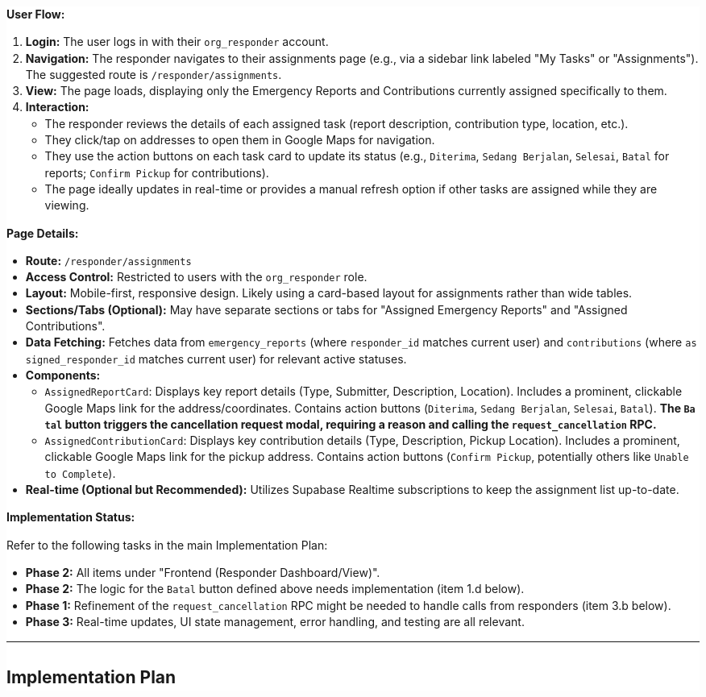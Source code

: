 **User Flow:**

1.  **Login:** The user logs in with their `org_responder` account.
2.  **Navigation:** The responder navigates to their assignments page (e.g., via a sidebar link labeled "My Tasks" or "Assignments"). The suggested route is `/responder/assignments`.
3.  **View:** The page loads, displaying only the Emergency Reports and Contributions currently assigned specifically to them.
4.  **Interaction:**
    *   The responder reviews the details of each assigned task (report description, contribution type, location, etc.).
    *   They click/tap on addresses to open them in Google Maps for navigation.
    *   They use the action buttons on each task card to update its status (e.g., `Diterima`, `Sedang Berjalan`, `Selesai`, `Batal` for reports; `Confirm Pickup` for contributions).
    *   The page ideally updates in real-time or provides a manual refresh option if other tasks are assigned while they are viewing.

**Page Details:**

*   **Route:** `/responder/assignments`
*   **Access Control:** Restricted to users with the `org_responder` role.
*   **Layout:** Mobile-first, responsive design. Likely using a card-based layout for assignments rather than wide tables.
*   **Sections/Tabs (Optional):** May have separate sections or tabs for "Assigned Emergency Reports" and "Assigned Contributions".
*   **Data Fetching:** Fetches data from `emergency_reports` (where `responder_id` matches current user) and `contributions` (where `assigned_responder_id` matches current user) for relevant active statuses.
*   **Components:**
    *   `AssignedReportCard`: Displays key report details (Type, Submitter, Description, Location). Includes a prominent, clickable Google Maps link for the address/coordinates. Contains action buttons (`Diterima`, `Sedang Berjalan`, `Selesai`, `Batal`). **The `Batal` button triggers the cancellation request modal, requiring a reason and calling the `request_cancellation` RPC.**
    *   `AssignedContributionCard`: Displays key contribution details (Type, Description, Pickup Location). Includes a prominent, clickable Google Maps link for the pickup address. Contains action buttons (`Confirm Pickup`, potentially others like `Unable to Complete`).
*   **Real-time (Optional but Recommended):** Utilizes Supabase Realtime subscriptions to keep the assignment list up-to-date.

**Implementation Status:**

Refer to the following tasks in the main Implementation Plan:

*   **Phase 2:** All items under "Frontend (Responder Dashboard/View)".
*   **Phase 2:** The logic for the `Batal` button defined above needs implementation (item 1.d below).
*   **Phase 1:** Refinement of the `request_cancellation` RPC might be needed to handle calls from responders (item 3.b below).
*   **Phase 3:** Real-time updates, UI state management, error handling, and testing are all relevant.

---

## Implementation Plan
